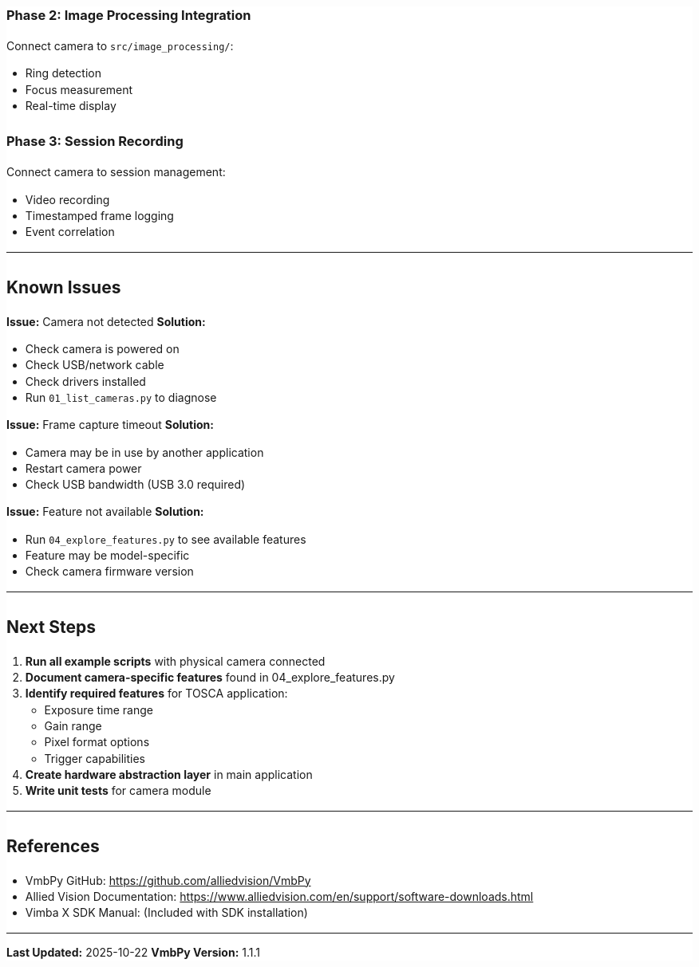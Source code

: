 ### Phase 2: Image Processing Integration

Connect camera to `src/image_processing/`:
- Ring detection
- Focus measurement
- Real-time display

### Phase 3: Session Recording

Connect camera to session management:
- Video recording
- Timestamped frame logging
- Event correlation

---

## Known Issues

**Issue:** Camera not detected
**Solution:**
- Check camera is powered on
- Check USB/network cable
- Check drivers installed
- Run `01_list_cameras.py` to diagnose

**Issue:** Frame capture timeout
**Solution:**
- Camera may be in use by another application
- Restart camera power
- Check USB bandwidth (USB 3.0 required)

**Issue:** Feature not available
**Solution:**
- Run `04_explore_features.py` to see available features
- Feature may be model-specific
- Check camera firmware version

---

## Next Steps

1. **Run all example scripts** with physical camera connected
2. **Document camera-specific features** found in 04_explore_features.py
3. **Identify required features** for TOSCA application:
   - Exposure time range
   - Gain range
   - Pixel format options
   - Trigger capabilities
4. **Create hardware abstraction layer** in main application
5. **Write unit tests** for camera module

---

## References

- VmbPy GitHub: https://github.com/alliedvision/VmbPy
- Allied Vision Documentation: https://www.alliedvision.com/en/support/software-downloads.html
- Vimba X SDK Manual: (Included with SDK installation)

---

**Last Updated:** 2025-10-22
**VmbPy Version:** 1.1.1
